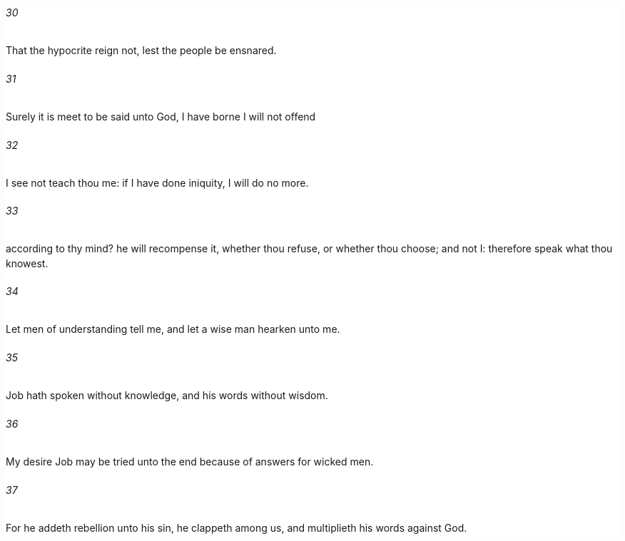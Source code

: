 ###### 30 
That the hypocrite reign not, lest the people be ensnared.

###### 31 
Surely it is meet to be said unto God, I have borne  I will not offend 

###### 32 
 I see not teach thou me: if I have done iniquity, I will do no more.

###### 33 
 according to thy mind? he will recompense it, whether thou refuse, or whether thou choose; and not I: therefore speak what thou knowest.

###### 34 
Let men of understanding tell me, and let a wise man hearken unto me.

###### 35 
Job hath spoken without knowledge, and his words  without wisdom.

###### 36 
My desire  Job may be tried unto the end because of  answers for wicked men.

###### 37 
For he addeth rebellion unto his sin, he clappeth  among us, and multiplieth his words against God.

